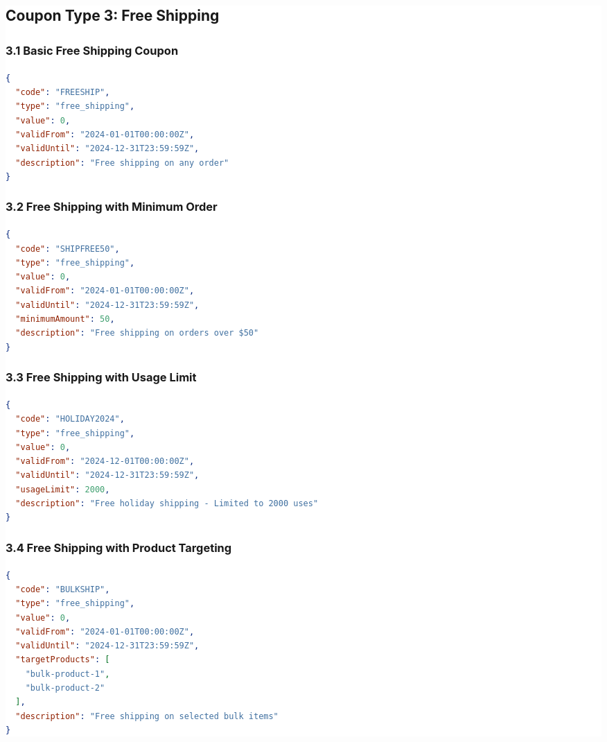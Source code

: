 ## Coupon Type 3: Free Shipping

### 3.1 Basic Free Shipping Coupon
```json
{
  "code": "FREESHIP",
  "type": "free_shipping",
  "value": 0,
  "validFrom": "2024-01-01T00:00:00Z",
  "validUntil": "2024-12-31T23:59:59Z",
  "description": "Free shipping on any order"
}
```

### 3.2 Free Shipping with Minimum Order
```json
{
  "code": "SHIPFREE50",
  "type": "free_shipping",
  "value": 0,
  "validFrom": "2024-01-01T00:00:00Z",
  "validUntil": "2024-12-31T23:59:59Z",
  "minimumAmount": 50,
  "description": "Free shipping on orders over $50"
}
```

### 3.3 Free Shipping with Usage Limit
```json
{
  "code": "HOLIDAY2024",
  "type": "free_shipping",
  "value": 0,
  "validFrom": "2024-12-01T00:00:00Z",
  "validUntil": "2024-12-31T23:59:59Z",
  "usageLimit": 2000,
  "description": "Free holiday shipping - Limited to 2000 uses"
}
```

### 3.4 Free Shipping with Product Targeting
```json
{
  "code": "BULKSHIP",
  "type": "free_shipping",
  "value": 0,
  "validFrom": "2024-01-01T00:00:00Z",
  "validUntil": "2024-12-31T23:59:59Z",
  "targetProducts": [
    "bulk-product-1",
    "bulk-product-2"
  ],
  "description": "Free shipping on selected bulk items"
}
```
